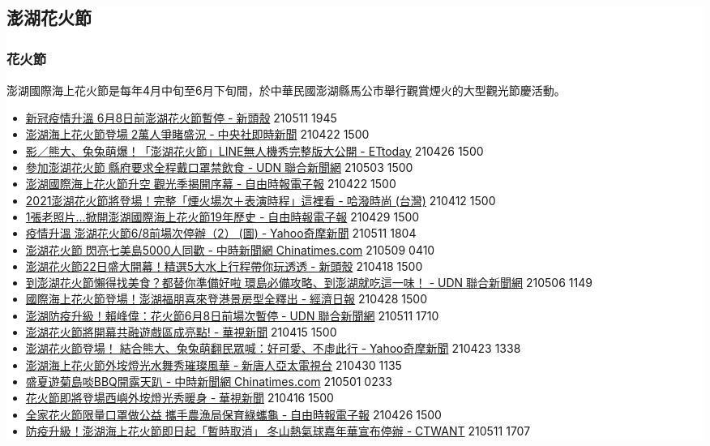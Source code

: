 ## 澎湖花火節

### 花火節

澎湖國際海上花火節是每年4月中旬至6月下旬間，於中華民國澎湖縣馬公市舉行觀賞煙火的大型觀光節慶活動。
- [新冠疫情升溫 6月8日前澎湖花火節暫停 - 新頭殼](https://newtalk.tw/news/view/2021-05-11/571673 "新冠疫情升溫 6月8日前澎湖花火節暫停 - 新頭殼") 210511 1945
- [澎湖海上花火節登場 2萬人爭睹盛況 - 中央社即時新聞](https://www.cna.com.tw/news/ahel/202104220386.aspx "澎湖海上花火節登場 2萬人爭睹盛況 - 中央社即時新聞") 210422 1500
- [影／熊大、兔兔萌爆！「澎湖花火節」LINE無人機秀完整版大公開 - ETtoday](https://travel.ettoday.net/article/1968185.htm "影／熊大、兔兔萌爆！「澎湖花火節」LINE無人機秀完整版大公開 - ETtoday") 210426 1500
- [參加澎湖花火節 縣府要求全程戴口罩禁飲食 - UDN 聯合新聞網](https://udn.com/news/story/7327/5430678 "參加澎湖花火節 縣府要求全程戴口罩禁飲食 - UDN 聯合新聞網") 210503 1500
- [澎湖國際海上花火節升空 觀光季揭開序幕 - 自由時報電子報](https://news.ltn.com.tw/news/life/breakingnews/3508728 "澎湖國際海上花火節升空 觀光季揭開序幕 - 自由時報電子報") 210422 1500
- [2021澎湖花火節將登場！完整「煙火場次＋表演時程」這裡看 - 哈潑時尚 (台灣)](https://www.harpersbazaar.com/tw/culture/lifestyle/g36091205/phfireworks-2021/ "2021澎湖花火節將登場！完整「煙火場次＋表演時程」這裡看 - 哈潑時尚 (台灣)") 210412 1500
- [1張老照片…掀開澎湖國際海上花火節19年歷史 - 自由時報電子報](https://news.ltn.com.tw/news/life/breakingnews/3515284 "1張老照片…掀開澎湖國際海上花火節19年歷史 - 自由時報電子報") 210429 1500
- [疫情升溫 澎湖花火節6/8前場次停辦（2） (圖) - Yahoo奇摩新聞](https://tw.news.yahoo.com/%E7%96%AB%E6%83%85%E5%8D%87%E6%BA%AB-%E6%BE%8E%E6%B9%96%E8%8A%B1%E7%81%AB%E7%AF%806-8%E5%89%8D%E5%A0%B4%E6%AC%A1%E5%81%9C%E8%BE%A6-2-%E5%9C%96-100439949.html "疫情升溫 澎湖花火節6/8前場次停辦（2） (圖) - Yahoo奇摩新聞") 210511 1804
- [澎湖花火節 閃亮七美島5000人同歡 - 中時新聞網 Chinatimes.com](https://www.chinatimes.com/newspapers/20210509000497-260107 "澎湖花火節 閃亮七美島5000人同歡 - 中時新聞網 Chinatimes.com") 210509 0410
- [澎湖花火節22日盛大開幕！精選5大水上行程帶你玩透透 - 新頭殼](https://newtalk.tw/news/view/2021-04-18/565189 "澎湖花火節22日盛大開幕！精選5大水上行程帶你玩透透 - 新頭殼") 210418 1500
- [到澎湖花火節懶得找美食？都替你準備好啦 環島必備攻略、到澎湖就吃這一味！ - UDN 聯合新聞網](https://udn.com/news/story/7266/5437011 "到澎湖花火節懶得找美食？都替你準備好啦 環島必備攻略、到澎湖就吃這一味！ - UDN 聯合新聞網") 210506 1149
- [國際海上花火節登場！澎湖福朋喜來登港景房型全釋出 - 經濟日報](https://money.udn.com/money/story/5720/5420589 "國際海上花火節登場！澎湖福朋喜來登港景房型全釋出 - 經濟日報") 210428 1500
- [澎湖防疫升級！賴峰偉：花火節6月8日前場次暫停 - UDN 聯合新聞網](https://udn.com/news/story/7266/5449791?from=udn-relatednews_ch2 "澎湖防疫升級！賴峰偉：花火節6月8日前場次暫停 - UDN 聯合新聞網") 210511 1710
- [澎湖花火節將開幕共融遊戲區成亮點! - 華視新聞](https://news.cts.com.tw/cts/local/202104/202104152038663.html "澎湖花火節將開幕共融遊戲區成亮點! - 華視新聞") 210415 1500
- [澎湖花火節登場！ 結合熊大、兔兔萌翻民眾喊：好可愛、不虛此行 - Yahoo奇摩新聞](https://tw.news.yahoo.com/%E6%BE%8E%E6%B9%96%E8%8A%B1%E7%81%AB%E7%AF%80%E7%99%BB%E5%A0%B4-%E7%B5%90%E5%90%88%E7%86%8A%E5%A4%A7-%E5%85%94%E5%85%94%E8%90%8C%E7%BF%BB%E6%B0%91%E7%9C%BE%E5%96%8A-%E5%A5%BD%E5%8F%AF%E6%84%9B-%E4%B8%8D%E8%99%9B%E6%AD%A4%E8%A1%8C-053829651.html "澎湖花火節登場！ 結合熊大、兔兔萌翻民眾喊：好可愛、不虛此行 - Yahoo奇摩新聞") 210423 1338
- [澎湖海上花火節外垵燈光水舞秀璀璨風華 - 新唐人亞太電視台](https://www.ntdtv.com.tw/b5/20210430/video/294158.html?%E6%BE%8E%E6%B9%96%E6%B5%B7%E4%B8%8A%E8%8A%B1%E7%81%AB%E7%AF%80%20%20%E5%A4%96%E5%9E%B5%E7%87%88%E5%85%89%E6%B0%B4%E8%88%9E%E7%A7%80%E7%92%80%E7%92%A8%E9%A2%A8%E8%8F%AF "澎湖海上花火節外垵燈光水舞秀璀璨風華 - 新唐人亞太電視台") 210430 1135
- [盛夏遊菊島啖BBQ開露天趴 - 中時新聞網 Chinatimes.com](https://www.chinatimes.com/newspapers/20210501000579-260113 "盛夏遊菊島啖BBQ開露天趴 - 中時新聞網 Chinatimes.com") 210501 0233
- [花火節即將登場西嶼外垵燈光秀暖身 - 華視新聞](https://news.cts.com.tw/cts/local/202104/202104162038687.html "花火節即將登場西嶼外垵燈光秀暖身 - 華視新聞") 210416 1500
- [全家花火節限量口罩做公益 攜手農漁局保育綠蠵龜 - 自由時報電子報](https://news.ltn.com.tw/news/life/breakingnews/3511817 "全家花火節限量口罩做公益 攜手農漁局保育綠蠵龜 - 自由時報電子報") 210426 1500
- [防疫升級！澎湖海上花火節即日起「暫時取消」 冬山熱氣球嘉年華宣布停辦 - CTWANT](https://www.ctwant.com/article/116673 "防疫升級！澎湖海上花火節即日起「暫時取消」 冬山熱氣球嘉年華宣布停辦 - CTWANT") 210511 1707
